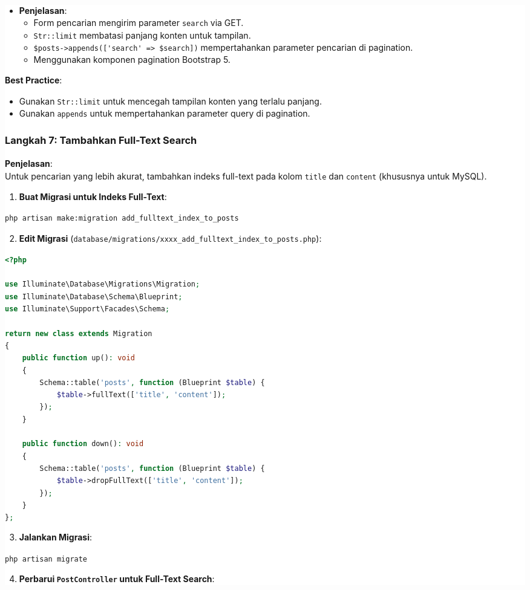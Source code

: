 - **Penjelasan**:
    - Form pencarian mengirim parameter `search` via GET.
    - `Str::limit` membatasi panjang konten untuk tampilan.
    - `$posts->appends(['search' => $search])` mempertahankan parameter pencarian di pagination.
    - Menggunakan komponen pagination Bootstrap 5.

**Best Practice**:

- Gunakan `Str::limit` untuk mencegah tampilan konten yang terlalu panjang.
- Gunakan `appends` untuk mempertahankan parameter query di pagination.

### Langkah 7: Tambahkan Full-Text Search

**Penjelasan**:  
Untuk pencarian yang lebih akurat, tambahkan indeks full-text pada kolom `title` dan `content` (khususnya untuk MySQL).

1. **Buat Migrasi untuk Indeks Full-Text**:

```bash
php artisan make:migration add_fulltext_index_to_posts
```

2. **Edit Migrasi** (`database/migrations/xxxx_add_fulltext_index_to_posts.php`):

```php
<?php

use Illuminate\Database\Migrations\Migration;
use Illuminate\Database\Schema\Blueprint;
use Illuminate\Support\Facades\Schema;

return new class extends Migration
{
    public function up(): void
    {
        Schema::table('posts', function (Blueprint $table) {
            $table->fullText(['title', 'content']);
        });
    }

    public function down(): void
    {
        Schema::table('posts', function (Blueprint $table) {
            $table->dropFullText(['title', 'content']);
        });
    }
};
```

3. **Jalankan Migrasi**:

```bash
php artisan migrate
```

4. **Perbarui `PostController` untuk Full-Text Search**:
